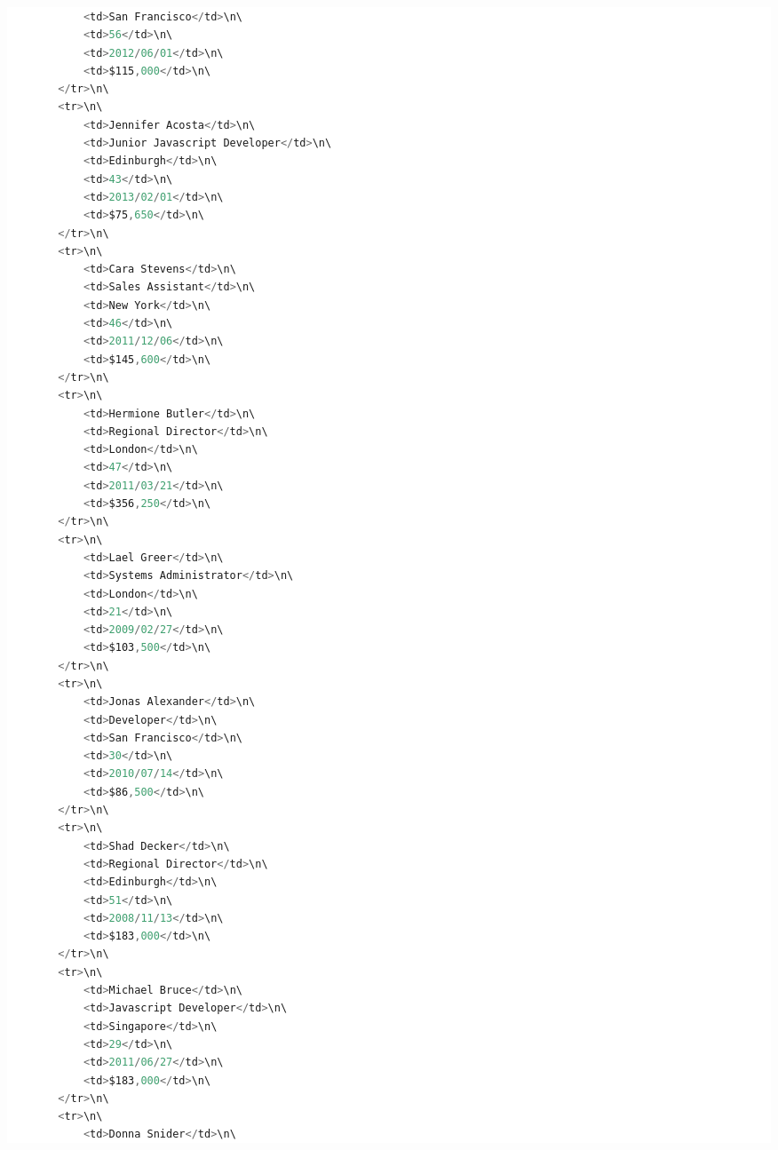 ```javascript
            <td>San Francisco</td>\n\
            <td>56</td>\n\
            <td>2012/06/01</td>\n\
            <td>$115,000</td>\n\
        </tr>\n\
        <tr>\n\
            <td>Jennifer Acosta</td>\n\
            <td>Junior Javascript Developer</td>\n\
            <td>Edinburgh</td>\n\
            <td>43</td>\n\
            <td>2013/02/01</td>\n\
            <td>$75,650</td>\n\
        </tr>\n\
        <tr>\n\
            <td>Cara Stevens</td>\n\
            <td>Sales Assistant</td>\n\
            <td>New York</td>\n\
            <td>46</td>\n\
            <td>2011/12/06</td>\n\
            <td>$145,600</td>\n\
        </tr>\n\
        <tr>\n\
            <td>Hermione Butler</td>\n\
            <td>Regional Director</td>\n\
            <td>London</td>\n\
            <td>47</td>\n\
            <td>2011/03/21</td>\n\
            <td>$356,250</td>\n\
        </tr>\n\
        <tr>\n\
            <td>Lael Greer</td>\n\
            <td>Systems Administrator</td>\n\
            <td>London</td>\n\
            <td>21</td>\n\
            <td>2009/02/27</td>\n\
            <td>$103,500</td>\n\
        </tr>\n\
        <tr>\n\
            <td>Jonas Alexander</td>\n\
            <td>Developer</td>\n\
            <td>San Francisco</td>\n\
            <td>30</td>\n\
            <td>2010/07/14</td>\n\
            <td>$86,500</td>\n\
        </tr>\n\
        <tr>\n\
            <td>Shad Decker</td>\n\
            <td>Regional Director</td>\n\
            <td>Edinburgh</td>\n\
            <td>51</td>\n\
            <td>2008/11/13</td>\n\
            <td>$183,000</td>\n\
        </tr>\n\
        <tr>\n\
            <td>Michael Bruce</td>\n\
            <td>Javascript Developer</td>\n\
            <td>Singapore</td>\n\
            <td>29</td>\n\
            <td>2011/06/27</td>\n\
            <td>$183,000</td>\n\
        </tr>\n\
        <tr>\n\
            <td>Donna Snider</td>\n\
```
